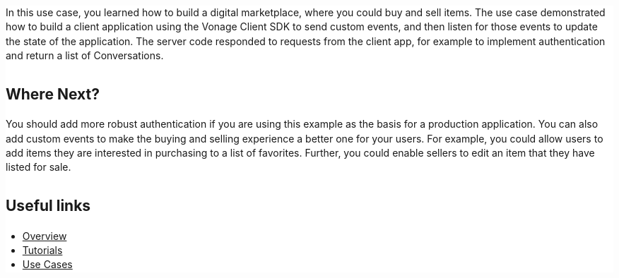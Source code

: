 In this use case, you learned how to build a digital marketplace, where you could buy and sell items. The use case demonstrated how to build a client application using the Vonage Client SDK to send custom events, and then listen for those events to update the state of the application. The server code responded to requests from the client app, for example to implement authentication and return a list of Conversations.

## Where Next?

You should add more robust authentication if you are using this example as the basis for a production application. You can also add custom events to make the buying and selling experience a better one for your users. For example, you could allow users to add items they are interested in purchasing to a list of favorites. Further, you could enable sellers to edit an item that they have listed for sale.

## Useful links

* [Overview](/client-sdk/overview)
* [Tutorials](/client-sdk/tutorials)
* [Use Cases](/client-sdk/use-cases)
